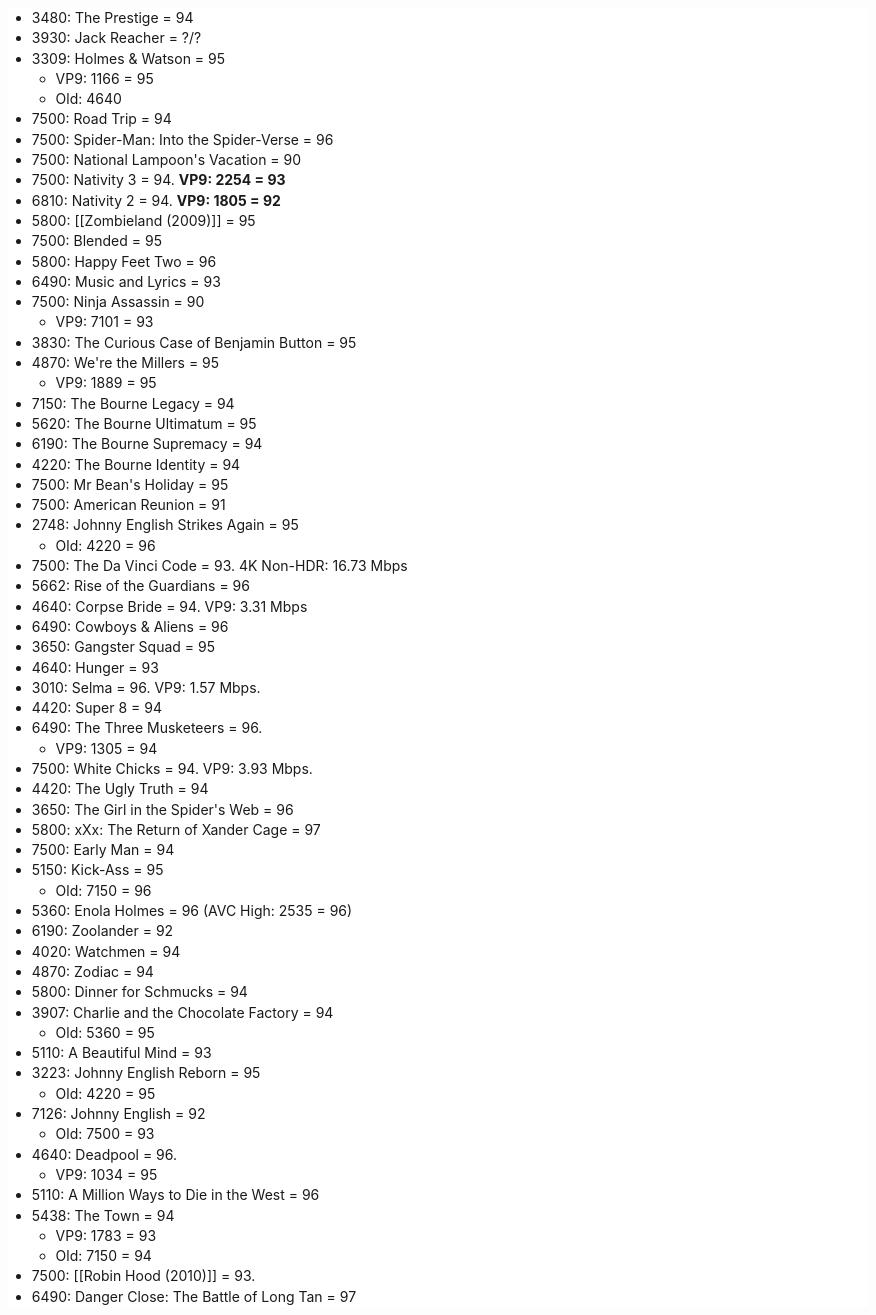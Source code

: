 - 3480: The Prestige = 94
- 3930: Jack Reacher = ?/?
- 3309: Holmes & Watson = 95
    - VP9: 1166 = 95
    - Old: 4640
- 7500: Road Trip = 94
- 7500: Spider-Man: Into the Spider-Verse = 96
- 7500: National Lampoon's Vacation = 90
- 7500: Nativity 3 = 94. __VP9: 2254 = 93__
- 6810: Nativity 2 = 94. __VP9: 1805 = 92__
- 5800: [[Zombieland (2009)]] = 95
- 7500: Blended = 95
- 5800: Happy Feet Two = 96
- 6490: Music and Lyrics = 93
- 7500: Ninja Assassin = 90
    - VP9: 7101 = 93
- 3830: The Curious Case of Benjamin Button = 95
- 4870: We're the Millers = 95
    - VP9: 1889 = 95
- 7150: The Bourne Legacy = 94
- 5620: The Bourne Ultimatum = 95
- 6190: The Bourne Supremacy = 94
- 4220: The Bourne Identity = 94
- 7500: Mr Bean's Holiday = 95
- 7500: American Reunion = 91
- 2748: Johnny English Strikes Again = 95
    - Old: 4220 = 96
- 7500: The Da Vinci Code = 93. 4K Non-HDR: 16.73 Mbps
- 5662: Rise of the Guardians = 96
- 4640: Corpse Bride = 94. VP9: 3.31 Mbps
- 6490: Cowboys & Aliens = 96
- 3650: Gangster Squad = 95
- 4640: Hunger = 93
- 3010: Selma = 96. VP9: 1.57 Mbps.
- 4420: Super 8 = 94
- 6490: The Three Musketeers = 96. 
    - VP9: 1305 = 94
- 7500: White Chicks = 94. VP9: 3.93 Mbps.
- 4420: The Ugly Truth = 94
- 3650: The Girl in the Spider's Web = 96
- 5800: xXx: The Return of Xander Cage = 97
- 7500: Early Man = 94
- 5150: Kick-Ass = 95
    - Old: 7150 = 96
- 5360: Enola Holmes = 96 (AVC High: 2535 = 96)
- 6190: Zoolander = 92
- 4020: Watchmen = 94
- 4870: Zodiac = 94
- 5800: Dinner for Schmucks = 94
- 3907: Charlie and the Chocolate Factory = 94
    - Old: 5360 = 95
- 5110: A Beautiful Mind = 93
- 3223: Johnny English Reborn = 95
    - Old: 4220 = 95
- 7126: Johnny English = 92
    - Old: 7500 = 93
- 4640: Deadpool = 96.
    - VP9: 1034 = 95
- 5110: A Million Ways to Die in the West = 96
- 5438: The Town = 94
    - VP9: 1783 = 93
    - Old: 7150 = 94
- 7500: [[Robin Hood (2010)]] = 93.
- 6490: Danger Close: The Battle of Long Tan = 97